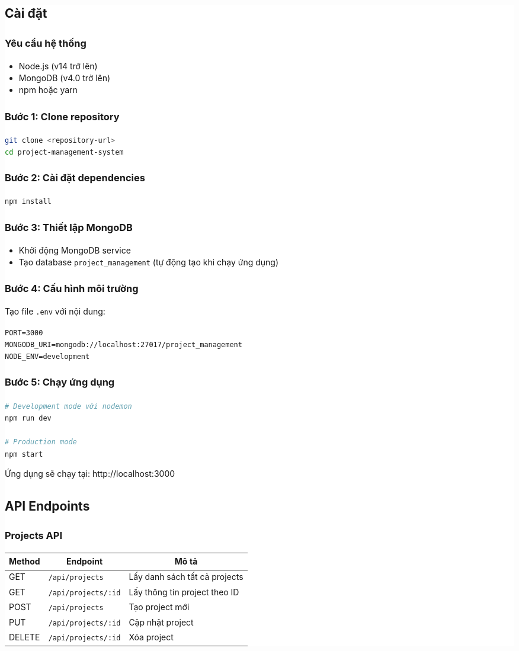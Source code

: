 ## Cài đặt

### Yêu cầu hệ thống
- Node.js (v14 trở lên)
- MongoDB (v4.0 trở lên)
- npm hoặc yarn

### Bước 1: Clone repository
```bash
git clone <repository-url>
cd project-management-system
```

### Bước 2: Cài đặt dependencies
```bash
npm install
```

### Bước 3: Thiết lập MongoDB
- Khởi động MongoDB service
- Tạo database `project_management` (tự động tạo khi chạy ứng dụng)

### Bước 4: Cấu hình môi trường
Tạo file `.env` với nội dung:
```
PORT=3000
MONGODB_URI=mongodb://localhost:27017/project_management
NODE_ENV=development
```

### Bước 5: Chạy ứng dụng
```bash
# Development mode với nodemon
npm run dev

# Production mode
npm start
```

Ứng dụng sẽ chạy tại: http://localhost:3000

## API Endpoints

### Projects API

| Method | Endpoint | Mô tả |
|--------|----------|-------|
| GET | `/api/projects` | Lấy danh sách tất cả projects |
| GET | `/api/projects/:id` | Lấy thông tin project theo ID |
| POST | `/api/projects` | Tạo project mới |
| PUT | `/api/projects/:id` | Cập nhật project |
| DELETE | `/api/projects/:id` | Xóa project |
